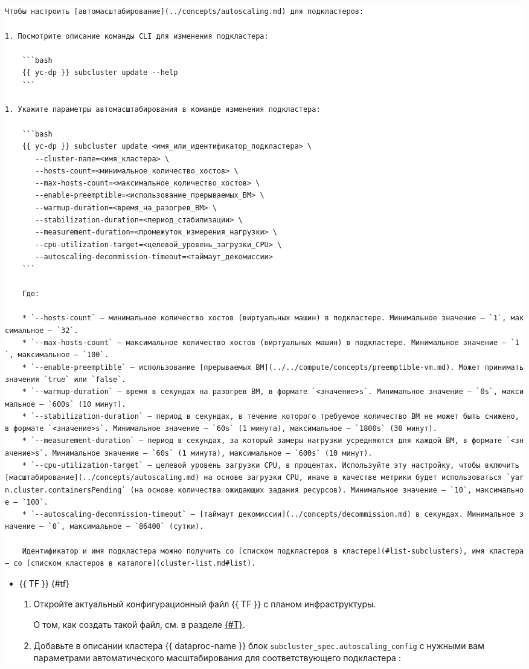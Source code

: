     Чтобы настроить [автомасштабирование](../concepts/autoscaling.md) для подкластеров:

    1. Посмотрите описание команды CLI для изменения подкластера:

        ```bash
        {{ yc-dp }} subcluster update --help
        ```

    1. Укажите параметры автомасштабирования в команде изменения подкластера:

        ```bash
        {{ yc-dp }} subcluster update <имя_или_идентификатор_подкластера> \
           --cluster-name=<имя_кластера> \
           --hosts-count=<минимальное_количество_хостов> \
           --max-hosts-count=<максимальное_количество_хостов> \
           --enable-preemptible=<использование_прерываемых_ВМ> \
           --warmup-duration=<время_на_разогрев_ВМ> \
           --stabilization-duration=<период_стабилизации> \
           --measurement-duration=<промежуток_измерения_нагрузки> \
           --cpu-utilization-target=<целевой_уровень_загрузки_CPU> \
           --autoscaling-decommission-timeout=<таймаут_декомиссии>
        ```

        Где:

        * `--hosts-count` — минимальное количество хостов (виртуальных машин) в подкластере. Минимальное значение — `1`, максимальное — `32`.
        * `--max-hosts-count` — максимальное количество хостов (виртуальных машин) в подкластере. Минимальное значение — `1`, максимальное — `100`.
        * `--enable-preemptible` — использование [прерываемых ВМ](../../compute/concepts/preemptible-vm.md). Может принимать значения `true` или `false`.
        * `--warmup-duration` — время в секундах на разогрев ВМ, в формате `<значение>s`. Минимальное значение — `0s`, максимальное — `600s` (10 минут).
        * `--stabilization-duration` — период в секундах, в течение которого требуемое количество ВМ не может быть снижено, в формате `<значение>s`. Минимальное значение — `60s` (1 минута), максимальное — `1800s` (30 минут).
        * `--measurement-duration` — период в секундах, за который замеры нагрузки усредняются для каждой ВМ, в формате `<значение>s`. Минимальное значение — `60s` (1 минута), максимальное — `600s` (10 минут).
        * `--cpu-utilization-target` — целевой уровень загрузки CPU, в процентах. Используйте эту настройку, чтобы включить [масштабирование](../concepts/autoscaling.md) на основе загрузки CPU, иначе в качестве метрики будет использоваться `yarn.cluster.containersPending` (на основе количества ожидающих задания ресурсов). Минимальное значение — `10`, максимальное — `100`.
        * `--autoscaling-decommission-timeout` — [таймаут декомиссии](../concepts/decommission.md) в секундах. Минимальное значение — `0`, максимальное — `86400` (сутки).

        Идентификатор и имя подкластера можно получить со [списком подкластеров в кластере](#list-subclusters), имя кластера — со [списком кластеров в каталоге](cluster-list.md#list).

- {{ TF }} {#tf}

    1. Откройте актуальный конфигурационный файл {{ TF }} с планом инфраструктуры.

        О том, как создать такой файл, см. в разделе [{#T}](cluster-create.md).

    1. Добавьте в описании кластера {{ dataproc-name }} блок `subcluster_spec.autoscaling_config` с нужными вам параметрами автоматического масштабирования для соответствующего подкластера :

